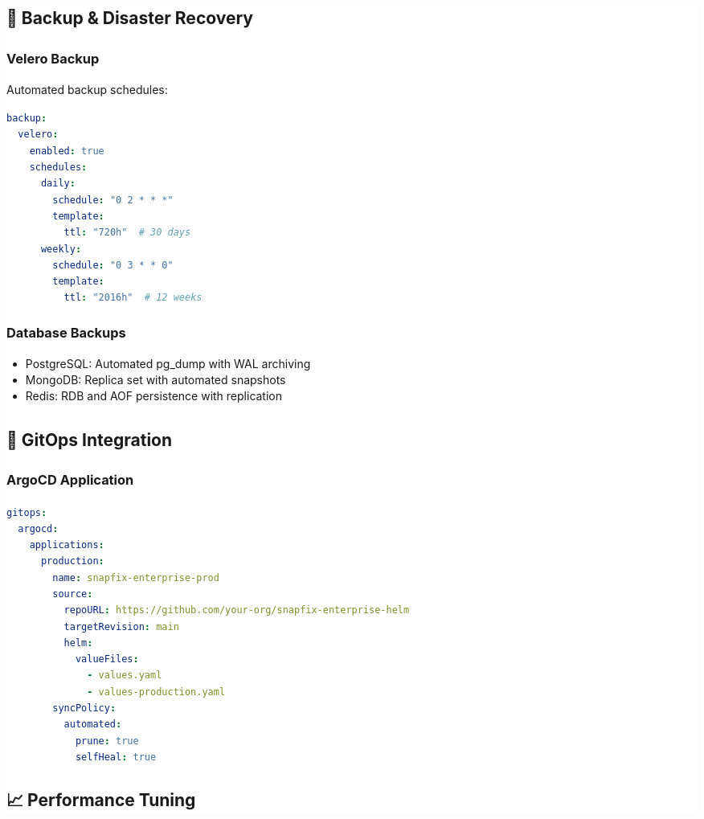 ## 💾 Backup & Disaster Recovery

### Velero Backup

Automated backup schedules:

```yaml
backup:
  velero:
    enabled: true
    schedules:
      daily:
        schedule: "0 2 * * *"
        template:
          ttl: "720h"  # 30 days
      weekly:
        schedule: "0 3 * * 0"
        template:
          ttl: "2016h"  # 12 weeks
```

### Database Backups

- PostgreSQL: Automated pg_dump with WAL archiving
- MongoDB: Replica set with automated snapshots
- Redis: RDB and AOF persistence with replication

## 🔄 GitOps Integration

### ArgoCD Application

```yaml
gitops:
  argocd:
    applications:
      production:
        name: snapfix-enterprise-prod
        source:
          repoURL: https://github.com/your-org/snapfix-enterprise-helm
          targetRevision: main
          helm:
            valueFiles:
              - values.yaml
              - values-production.yaml
        syncPolicy:
          automated:
            prune: true
            selfHeal: true
```

## 📈 Performance Tuning
